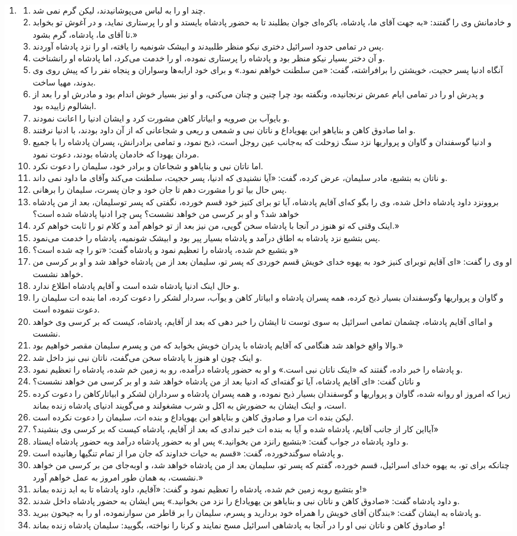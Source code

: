 <ol>
  <li>
    <ol>
      <li>چند او را به لباس می‌پوشانیدند، لیکن گرم نمی شد.</li>
      <li>و خادمانش وی را گفتند: «به جهت آقای ما، پادشاه، باکره‌ای جوان بطلبند تا به حضور پادشاه بایستد و او را پرستاری نماید، و در آغوش تو بخوابد تا آقای ما، پادشاه، گرم بشود.»</li>
      <li>پس در تمامی حدود اسرائیل دختری نیکو منظر طلبیدند و ابیشک شونمیه را یافته، او را نزد پادشاه آوردند.</li>
      <li>و آن دختر بسیار نیکو منظر بود و پادشاه را پرستاری نموده، او را خدمت می‌کرد، اما پادشاه او رانشناخت.</li>
      <li>آنگاه ادنیا پسر حجیت، خویشتن را برافراشته، گفت: «من سلطنت خواهم نمود.» و برای خود ارابه‌ها وسواران و پنجاه نفر را که پیش روی وی بدوند، مهیا ساخت.</li>
      <li>و پدرش او را در تمامی ایام عمرش نرنجانیده، ونگفته بود چرا چنین و چنان می‌کنی، و او نیز بسیار خوش اندام بود و مادرش او را بعد از ابشالوم زاییده بود.</li>
      <li>و بایوآب بن صرویه و ابیاتار کاهن مشورت کرد و ایشان ادنیا را اعانت نمودند.</li>
      <li>و اما صادوق کاهن و بنایاهو ابن یهویاداع و ناتان نبی و شمعی و ریعی و شجاعانی که از آن داود بودند، با ادنیا نرفتند.</li>
      <li>و ادنیا گوسفندان و گاوان و پرواریها نزد سنگ زوحلت که به‌جانب عین روجل است، ذبح نمود، و تمامی برادرانش، پسران پادشاه را با جمیع مردان یهودا که خادمان پادشاه بودند، دعوت نمود.</li>
      <li>اما ناتان نبی و بنایاهو و شجاعان و برادر خود، سلیمان را دعوت نکرد.</li>
      <li>و ناتان به بتشبع، مادر سلیمان، عرض کرده، گفت: «آیا نشنیدی که ادنیا، پسر حجیت، سلطنت می‌کند وآقای ما داود نمی داند.</li>
      <li>پس حال بیا تو را مشورت دهم تا جان خود و جان پسرت، سلیمان را برهانی.</li>
      <li>بروونزد داود پادشاه داخل شده، وی را بگو که‌ای آقایم پادشاه، آیا تو برای کنیز خود قسم خورده، نگفتی که پسر توسلیمان، بعد از من پادشاه خواهد شد؟ و او بر کرسی من خواهد نشست؟ پس چرا ادنیا پادشاه شده است؟</li>
      <li>اینک وقتی که تو هنوز در آنجا با پادشاه سخن گویی، من نیز بعد از تو خواهم آمد و کلام تو را ثابت خواهم کرد.»</li>
      <li>پس بتشبع نزد پادشاه به اطاق درآمد و پادشاه بسیار پیر بود و ابیشک شونمیه، پادشاه را خدمت می‌نمود.</li>
      <li>و بتشبع خم شده، پادشاه را تعظیم نمود و پادشاه گفت: «تو را چه شده است؟»</li>
      <li>او وی را گفت: «ای آقایم توبرای کنیز خود به یهوه خدای خویش قسم خوردی که پسر تو، سلیمان بعد از من پادشاه خواهد شد و او بر کرسی من خواهد نشست.</li>
      <li>و حال اینک ادنیا پادشاه شده است و آقایم پادشاه اطلاع ندارد.</li>
      <li>و گاوان و پرواریها وگوسفندان بسیار ذبح کرده، همه پسران پادشاه و ابیاتار کاهن و یوآب، سردار لشکر را دعوت کرده، اما بنده ات سلیمان را دعوت ننموده است.</li>
      <li>و اما‌ای آقایم پادشاه، چشمان تمامی اسرائیل به سوی توست تا ایشان را خبر دهی که بعد از آقایم، پادشاه، کیست که بر کرسی وی خواهد نشست.</li>
      <li>والا واقع خواهد شد هنگامی که آقایم پادشاه با پدران خویش بخوابد که من و پسرم سلیمان مقصر خواهیم بود.»</li>
      <li>و اینک چون او هنوز با پادشاه سخن می‌گفت، ناتان نبی نیز داخل شد.</li>
      <li>و پادشاه را خبر داده، گفتند که «اینک ناتان نبی است.» و او به حضور پادشاه درآمده، رو به زمین خم شده، پادشاه را تعظیم نمود.</li>
      <li>و ناتان گفت: «ای آقایم پادشاه، آیا تو گفته‌ای که ادنیا بعد از من پادشاه خواهد شد و او بر کرسی من خواهد نشست؟</li>
      <li>زیرا که امروز او روانه شده، گاوان و پرواریها و گوسفندان بسیار ذبح نموده، و همه پسران پادشاه و سرداران لشکر و ابیاتارکاهن را دعوت کرده است، و اینک ایشان به حضورش به اکل و شرب مشغولند و می‌گویند ادنیای پادشاه زنده بماند.</li>
      <li>لیکن بنده ات مرا و صادوق کاهن و بنایاهو ابن یهویاداع و بنده ات، سلیمان را دعوت نکرده است.</li>
      <li>آیااین کار از جانب آقایم، پادشاه شده و آیا به بنده ات خبر ندادی که بعد از آقایم، پادشاه کیست که بر کرسی وی بنشیند؟»</li>
      <li>و داود پادشاه در جواب گفت: «بتشبع رانزد من بخوانید.» پس او به حضور پادشاه درآمد وبه حضور پادشاه ایستاد.</li>
      <li>و پادشاه سوگندخورده، گفت: «قسم به حیات خداوند که جان مرا از تمام تنگیها رهانیده است.</li>
      <li>چنانکه برای تو، به یهوه خدای اسرائیل، قسم خورده، گفتم که پسر تو، سلیمان بعد از من پادشاه خواهد شد، و اوبه‌جای من بر کرسی من خواهد نشست، به همان طور امروز به عمل خواهم آورد.»</li>
      <li>و بتشبع روبه زمین خم شده، پادشاه را تعظیم نمود و گفت: «آقایم، داود پادشاه تا به ابد زنده بماند!»</li>
      <li>و داود پادشاه گفت: «صادوق کاهن و ناتان نبی و بنایاهو بن یهویاداع را نزد من بخوانید.» پس ایشان به حضور پادشاه داخل شدند.</li>
      <li>و پادشاه به ایشان گفت: «بندگان آقای خویش را همراه خود بردارید و پسرم، سلیمان را بر قاطر من سوارنموده، او را به جیحون ببرید.</li>
      <li>و صادوق کاهن و ناتان نبی او را در آنجا به پادشاهی اسرائیل مسح نمایند و کرنا را نواخته، بگویید: سلیمان پادشاه زنده بماند!</li>